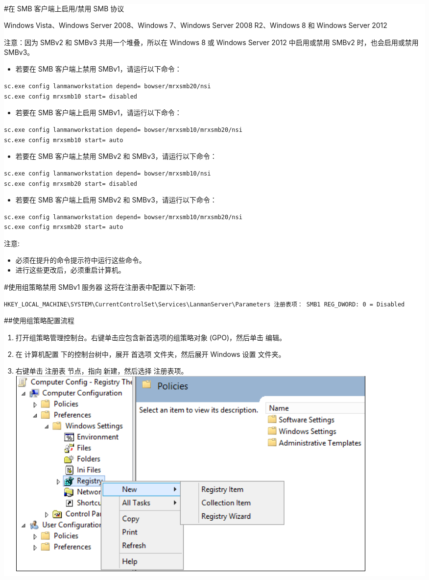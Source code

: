 #在 SMB 客户端上启用/禁用 SMB 协议

Windows Vista、Windows Server 2008、Windows 7、Windows Server 2008 R2、Windows 8 和 Windows Server 2012

注意：因为 SMBv2 和 SMBv3 共用一个堆叠，所以在 Windows 8 或 Windows Server 2012 中启用或禁用 SMBv2 时，也会启用或禁用 SMBv3。

- 若要在 SMB 客户端上禁用 SMBv1，请运行以下命令：
```
sc.exe config lanmanworkstation depend= bowser/mrxsmb20/nsi 
sc.exe config mrxsmb10 start= disabled
```

- 若要在 SMB 客户端上启用 SMBv1，请运行以下命令：
```
sc.exe config lanmanworkstation depend= bowser/mrxsmb10/mrxsmb20/nsi 
sc.exe config mrxsmb10 start= auto
```

- 若要在 SMB 客户端上禁用 SMBv2 和 SMBv3，请运行以下命令：
```
sc.exe config lanmanworkstation depend= bowser/mrxsmb10/nsi 
sc.exe config mrxsmb20 start= disabled
```

- 若要在 SMB 客户端上启用 SMBv2 和 SMBv3，请运行以下命令：
```
sc.exe config lanmanworkstation depend= bowser/mrxsmb10/mrxsmb20/nsi 
sc.exe config mrxsmb20 start= auto
```

注意:

- 必须在提升的命令提示符中运行这些命令。
- 进行这些更改后，必须重启计算机。

#使用组策略禁用 SMBv1 服务器
这将在注册表中配置以下新项:
```
HKEY_LOCAL_MACHINE\SYSTEM\CurrentControlSet\Services\LanmanServer\Parameters 注册表项： SMB1 REG_DWORD: 0 = Disabled
```
##使用组策略配置流程

1. 打开组策略管理控制台。右键单击应包含新首选项的组策略对象 (GPO)，然后单击 编辑。

2. 在 计算机配置 下的控制台树中，展开 首选项 文件夹，然后展开 Windows 设置 文件夹。

3. 右键单击 注册表 节点，指向 新建，然后选择 注册表项。
![sg1](../image/chapter2/2-5-1.png)
